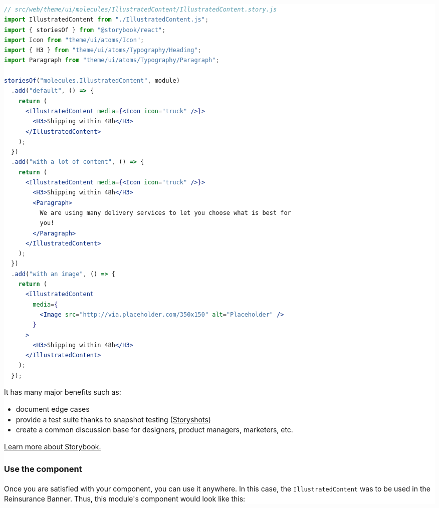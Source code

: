 ```jsx
// src/web/theme/ui/molecules/IllustratedContent/IllustratedContent.story.js
import IllustratedContent from "./IllustratedContent.js";
import { storiesOf } from "@storybook/react";
import Icon from "theme/ui/atoms/Icon";
import { H3 } from "theme/ui/atoms/Typography/Heading";
import Paragraph from "theme/ui/atoms/Typography/Paragraph";

storiesOf("molecules.IllustratedContent", module)
  .add("default", () => {
    return (
      <IllustratedContent media={<Icon icon="truck" />}>
        <H3>Shipping within 48h</H3>
      </IllustratedContent>
    );
  })
  .add("with a lot of content", () => {
    return (
      <IllustratedContent media={<Icon icon="truck" />}>
        <H3>Shipping within 48h</H3>
        <Paragraph>
          We are using many delivery services to let you choose what is best for
          you!
        </Paragraph>
      </IllustratedContent>
    );
  })
  .add("with an image", () => {
    return (
      <IllustratedContent
        media={
          <Image src="http://via.placeholder.com/350x150" alt="Placeholder" />
        }
      >
        <H3>Shipping within 48h</H3>
      </IllustratedContent>
    );
  });
```

It has many major benefits such as:

- document edge cases
- provide a test suite thanks to snapshot testing
  ([Storyshots](https://github.com/storybooks/storybook/tree/master/addons/storyshots))
- create a common discussion base for designers, product managers, marketers,
  etc.

[Learn more about Storybook.](./add-component-to-storybook.html)

### Use the component

Once you are satisfied with your component, you can use it anywhere. In this case,
the `IllustratedContent` was to be used in the Reinsurance Banner. Thus, this
module's component would look like this:
